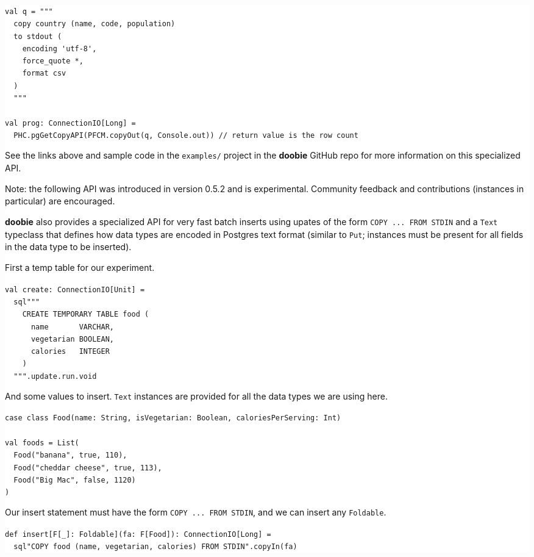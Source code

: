 ```tut:silent
val q = """
  copy country (name, code, population)
  to stdout (
    encoding 'utf-8',
    force_quote *,
    format csv
  )
  """

val prog: ConnectionIO[Long] =
  PHC.pgGetCopyAPI(PFCM.copyOut(q, Console.out)) // return value is the row count
```

See the links above and sample code in the `examples/` project in the **doobie** GitHub repo for more information on this specialized API.

<div class="alert alert-danger" role="alert">
Note: the following API was introduced in version 0.5.2 and is experimental. Community feedback and contributions (instances in particular) are encouraged.
</div>

**doobie** also provides a specialized API for very fast batch inserts using upates of the form `COPY ... FROM STDIN` and a `Text` typeclass that defines how data types are encoded in Postgres text format (similar to `Put`; instances must be present for all fields in the data type to be inserted).

First a temp table for our experiment.

```tut:silent
val create: ConnectionIO[Unit] =
  sql"""
    CREATE TEMPORARY TABLE food (
      name       VARCHAR,
      vegetarian BOOLEAN,
      calories   INTEGER
    )
  """.update.run.void
```

And some values to insert. `Text` instances are provided for all the data types we are using here.

```tut:silent
case class Food(name: String, isVegetarian: Boolean, caloriesPerServing: Int)

val foods = List(
  Food("banana", true, 110),
  Food("cheddar cheese", true, 113),
  Food("Big Mac", false, 1120)
)
```

Our insert statement must have the form `COPY ... FROM STDIN`, and we can insert any `Foldable`.

```tut:silent
def insert[F[_]: Foldable](fa: F[Food]): ConnectionIO[Long] =
  sql"COPY food (name, vegetarian, calories) FROM STDIN".copyIn(fa)
```
